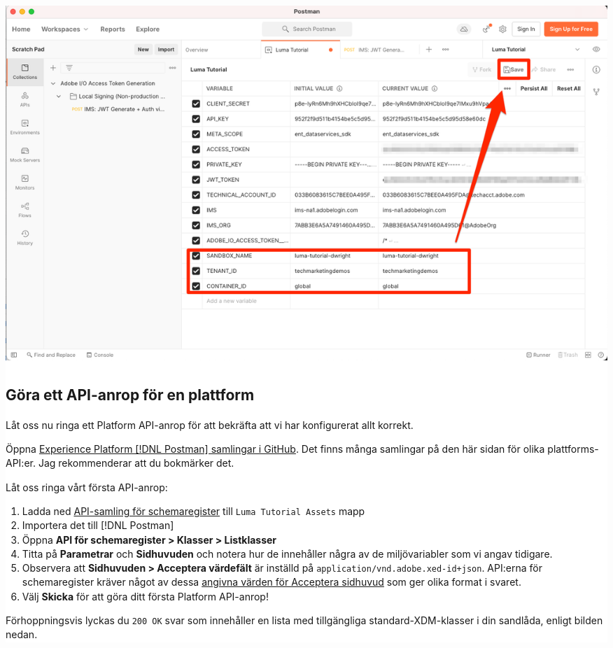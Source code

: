    ![SANDBOX_NAME-, TENANT_ID- och CONTAINER_ID-fält har lagts till som miljövariabler](assets/postman-addEnvFields.png)


## Göra ett API-anrop för en plattform

Låt oss nu ringa ett Platform API-anrop för att bekräfta att vi har konfigurerat allt korrekt.

Öppna [Experience Platform [!DNL Postman] samlingar i GitHub](https://github.com/adobe/experience-platform-postman-samples/tree/master/apis/experience-platform). Det finns många samlingar på den här sidan för olika plattforms-API:er. Jag rekommenderar att du bokmärker det.

Låt oss ringa vårt första API-anrop:

1. Ladda ned [API-samling för schemaregister](https://raw.githubusercontent.com/adobe/experience-platform-postman-samples/master/apis/experience-platform/Schema%20Registry%20API.postman_collection.json) till `Luma Tutorial Assets` mapp
1. Importera det till [!DNL Postman]
1. Öppna **API för schemaregister > Klasser > Listklasser**
1. Titta på **Parametrar** och **Sidhuvuden** och notera hur de innehåller några av de miljövariabler som vi angav tidigare.
1. Observera att **Sidhuvuden > Acceptera värdefält** är inställd på `application/vnd.adobe.xed-id+json`. API:erna för schemaregister kräver något av dessa [angivna värden för Acceptera sidhuvud](https://experienceleague.adobe.com/docs/experience-platform/xdm/api/getting-started.html?lang=en#accept) som ger olika format i svaret.
1. Välj **Skicka** för att göra ditt första Platform API-anrop!

Förhoppningsvis lyckas du `200 OK` svar som innehåller en lista med tillgängliga standard-XDM-klasser i din sandlåda, enligt bilden nedan.
